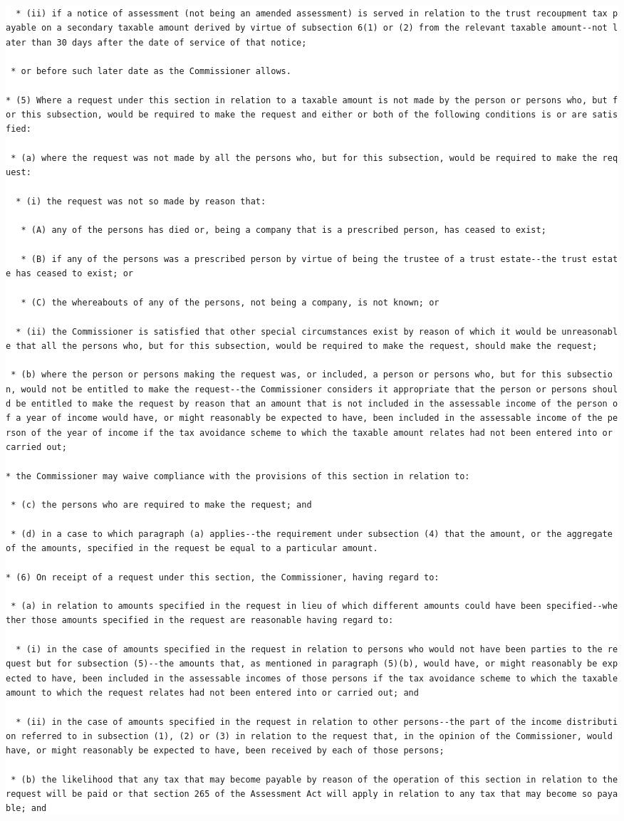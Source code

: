       * (ii) if a notice of assessment (not being an amended assessment) is served in relation to the trust recoupment tax payable on a secondary taxable amount derived by virtue of subsection 6(1) or (2) from the relevant taxable amount--not later than 30 days after the date of service of that notice;

     * or before such later date as the Commissioner allows.

    * (5) Where a request under this section in relation to a taxable amount is not made by the person or persons who, but for this subsection, would be required to make the request and either or both of the following conditions is or are satisfied:

     * (a) where the request was not made by all the persons who, but for this subsection, would be required to make the request:

      * (i) the request was not so made by reason that:

       * (A) any of the persons has died or, being a company that is a prescribed person, has ceased to exist;

       * (B) if any of the persons was a prescribed person by virtue of being the trustee of a trust estate--the trust estate has ceased to exist; or

       * (C) the whereabouts of any of the persons, not being a company, is not known; or

      * (ii) the Commissioner is satisfied that other special circumstances exist by reason of which it would be unreasonable that all the persons who, but for this subsection, would be required to make the request, should make the request;

     * (b) where the person or persons making the request was, or included, a person or persons who, but for this subsection, would not be entitled to make the request--the Commissioner considers it appropriate that the person or persons should be entitled to make the request by reason that an amount that is not included in the assessable income of the person of a year of income would have, or might reasonably be expected to have, been included in the assessable income of the person of the year of income if the tax avoidance scheme to which the taxable amount relates had not been entered into or carried out;

    * the Commissioner may waive compliance with the provisions of this section in relation to: 

     * (c) the persons who are required to make the request; and

     * (d) in a case to which paragraph (a) applies--the requirement under subsection (4) that the amount, or the aggregate of the amounts, specified in the request be equal to a particular amount.

    * (6) On receipt of a request under this section, the Commissioner, having regard to:

     * (a) in relation to amounts specified in the request in lieu of which different amounts could have been specified--whether those amounts specified in the request are reasonable having regard to:

      * (i) in the case of amounts specified in the request in relation to persons who would not have been parties to the request but for subsection (5)--the amounts that, as mentioned in paragraph (5)(b), would have, or might reasonably be expected to have, been included in the assessable incomes of those persons if the tax avoidance scheme to which the taxable amount to which the request relates had not been entered into or carried out; and

      * (ii) in the case of amounts specified in the request in relation to other persons--the part of the income distribution referred to in subsection (1), (2) or (3) in relation to the request that, in the opinion of the Commissioner, would have, or might reasonably be expected to have, been received by each of those persons;

     * (b) the likelihood that any tax that may become payable by reason of the operation of this section in relation to the request will be paid or that section 265 of the Assessment Act will apply in relation to any tax that may become so payable; and
